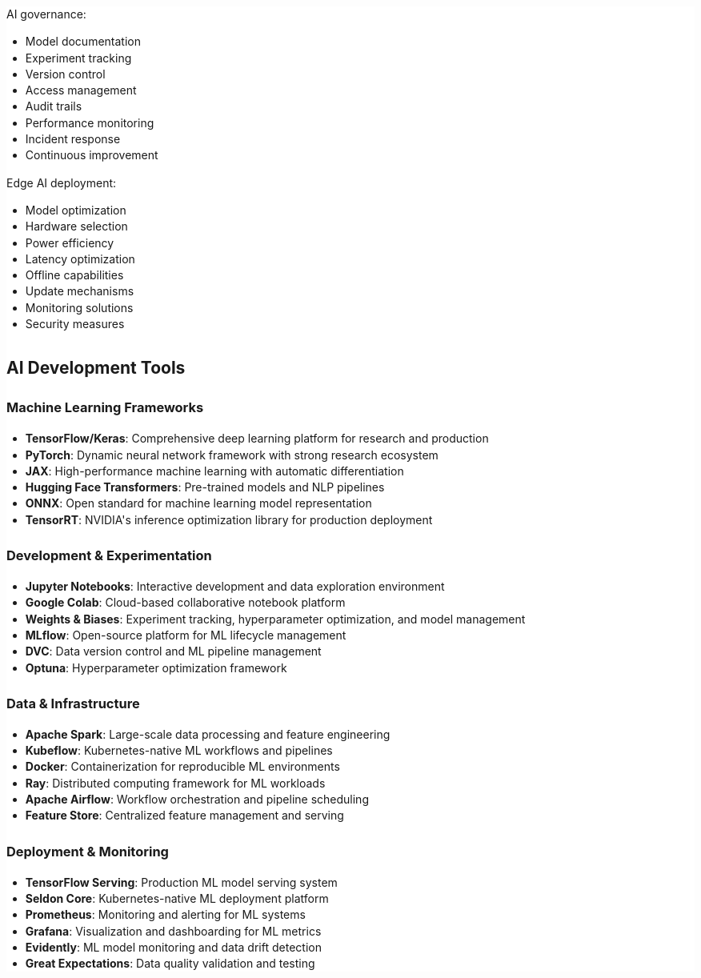 AI governance:
- Model documentation
- Experiment tracking
- Version control
- Access management
- Audit trails
- Performance monitoring
- Incident response
- Continuous improvement

Edge AI deployment:
- Model optimization
- Hardware selection
- Power efficiency
- Latency optimization
- Offline capabilities
- Update mechanisms
- Monitoring solutions
- Security measures

## AI Development Tools

### Machine Learning Frameworks
- **TensorFlow/Keras**: Comprehensive deep learning platform for research and production
- **PyTorch**: Dynamic neural network framework with strong research ecosystem
- **JAX**: High-performance machine learning with automatic differentiation
- **Hugging Face Transformers**: Pre-trained models and NLP pipelines
- **ONNX**: Open standard for machine learning model representation
- **TensorRT**: NVIDIA's inference optimization library for production deployment

### Development & Experimentation
- **Jupyter Notebooks**: Interactive development and data exploration environment
- **Google Colab**: Cloud-based collaborative notebook platform
- **Weights & Biases**: Experiment tracking, hyperparameter optimization, and model management
- **MLflow**: Open-source platform for ML lifecycle management
- **DVC**: Data version control and ML pipeline management
- **Optuna**: Hyperparameter optimization framework

### Data & Infrastructure
- **Apache Spark**: Large-scale data processing and feature engineering
- **Kubeflow**: Kubernetes-native ML workflows and pipelines
- **Docker**: Containerization for reproducible ML environments
- **Ray**: Distributed computing framework for ML workloads
- **Apache Airflow**: Workflow orchestration and pipeline scheduling
- **Feature Store**: Centralized feature management and serving

### Deployment & Monitoring
- **TensorFlow Serving**: Production ML model serving system
- **Seldon Core**: Kubernetes-native ML deployment platform
- **Prometheus**: Monitoring and alerting for ML systems
- **Grafana**: Visualization and dashboarding for ML metrics
- **Evidently**: ML model monitoring and data drift detection
- **Great Expectations**: Data quality validation and testing
